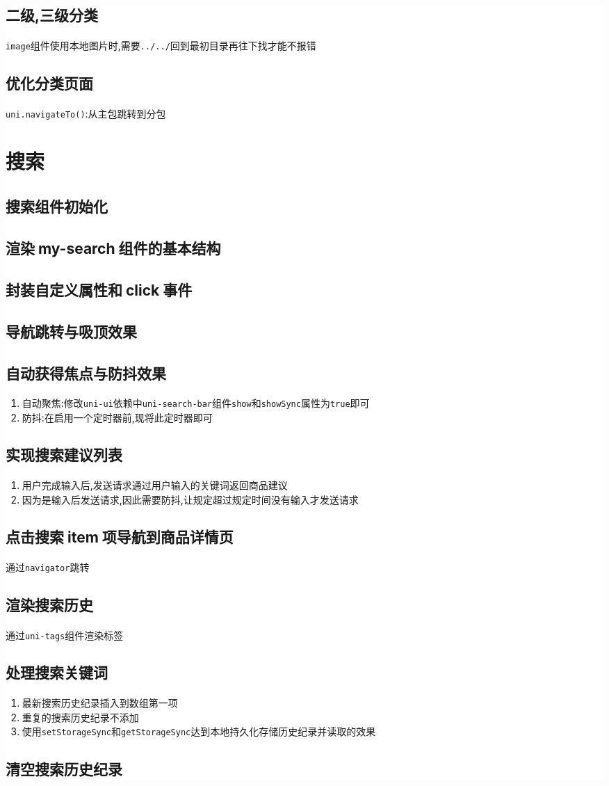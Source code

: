 ```javascript
```

## 二级,三级分类

`image`组件使用本地图片时,需要`../../`回到最初目录再往下找才能不报错

## 优化分类页面

`uni.navigateTo()`:从主包跳转到分包

# 搜索

## 搜索组件初始化

## 渲染 my-search 组件的基本结构

## 封装自定义属性和 click 事件

## 导航跳转与吸顶效果

## 自动获得焦点与防抖效果

1. 自动聚焦:修改`uni-ui`依赖中`uni-search-bar`组件`show`和`showSync`属性为`true`即可
1. 防抖:在启用一个定时器前,现将此定时器即可

## 实现搜索建议列表

1. 用户完成输入后,发送请求通过用户输入的关键词返回商品建议
2. 因为是输入后发送请求,因此需要防抖,让规定超过规定时间没有输入才发送请求

## 点击搜索 item 项导航到商品详情页

通过`navigator`跳转

## 渲染搜索历史

通过`uni-tags`组件渲染标签

## 处理搜索关键词

1. 最新搜索历史纪录插入到数组第一项
2. 重复的搜索历史纪录不添加
3. 使用`setStorageSync`和`getStorageSync`达到本地持久化存储历史纪录并读取的效果

## 清空搜索历史纪录
